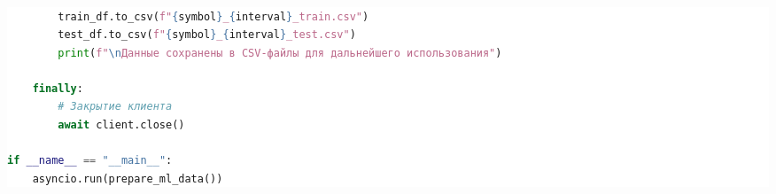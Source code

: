 ```python
        train_df.to_csv(f"{symbol}_{interval}_train.csv")
        test_df.to_csv(f"{symbol}_{interval}_test.csv")
        print(f"\nДанные сохранены в CSV-файлы для дальнейшего использования")
        
    finally:
        # Закрытие клиента
        await client.close()

if __name__ == "__main__":
    asyncio.run(prepare_ml_data()) 